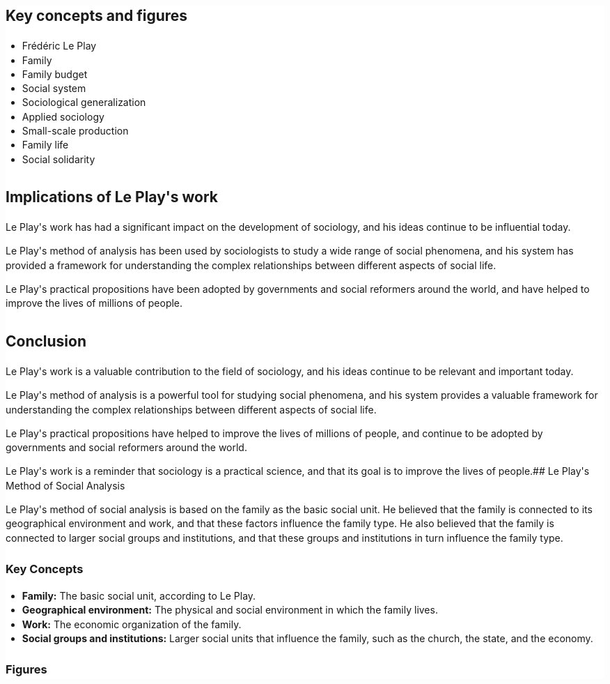 ## Key concepts and figures

* Frédéric Le Play
* Family
* Family budget
* Social system
* Sociological generalization
* Applied sociology
* Small-scale production
* Family life
* Social solidarity

## Implications of Le Play's work

Le Play's work has had a significant impact on the development of sociology, and his ideas continue to be influential today.

Le Play's method of analysis has been used by sociologists to study a wide range of social phenomena, and his system has provided a framework for understanding the complex relationships between different aspects of social life.

Le Play's practical propositions have been adopted by governments and social reformers around the world, and have helped to improve the lives of millions of people.

## Conclusion

Le Play's work is a valuable contribution to the field of sociology, and his ideas continue to be relevant and important today.

Le Play's method of analysis is a powerful tool for studying social phenomena, and his system provides a valuable framework for understanding the complex relationships between different aspects of social life.

Le Play's practical propositions have helped to improve the lives of millions of people, and continue to be adopted by governments and social reformers around the world.

Le Play's work is a reminder that sociology is a practical science, and that its goal is to improve the lives of people.## Le Play's Method of Social Analysis

Le Play's method of social analysis is based on the family as the basic social unit. He believed that the family is connected to its geographical environment and work, and that these factors influence the family type. He also believed that the family is connected to larger social groups and institutions, and that these groups and institutions in turn influence the family type.

### Key Concepts

* **Family:** The basic social unit, according to Le Play.
* **Geographical environment:** The physical and social environment in which the family lives.
* **Work:** The economic organization of the family.
* **Social groups and institutions:** Larger social units that influence the family, such as the church, the state, and the economy.

### Figures
